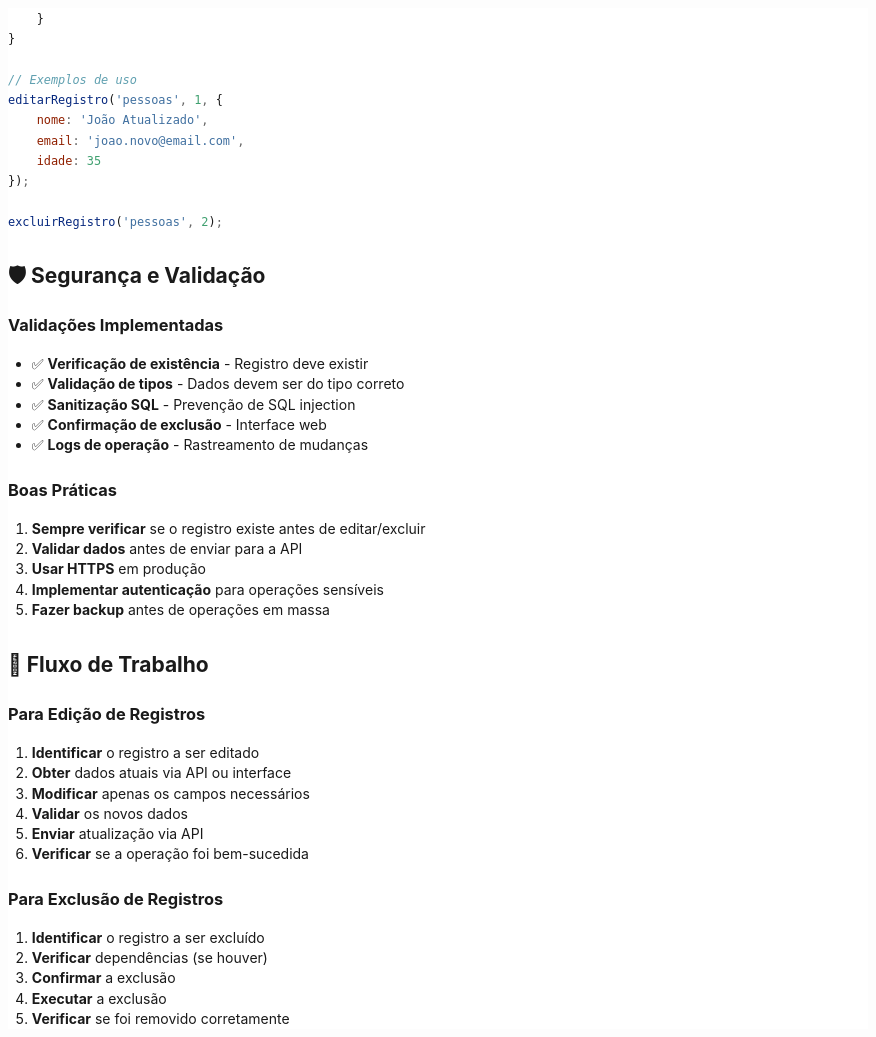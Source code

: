 ```javascript
    }
}

// Exemplos de uso
editarRegistro('pessoas', 1, {
    nome: 'João Atualizado',
    email: 'joao.novo@email.com',
    idade: 35
});

excluirRegistro('pessoas', 2);
```

## 🛡️ Segurança e Validação

### **Validações Implementadas**

- ✅ **Verificação de existência** - Registro deve existir
- ✅ **Validação de tipos** - Dados devem ser do tipo correto
- ✅ **Sanitização SQL** - Prevenção de SQL injection
- ✅ **Confirmação de exclusão** - Interface web
- ✅ **Logs de operação** - Rastreamento de mudanças

### **Boas Práticas**

1. **Sempre verificar** se o registro existe antes de editar/excluir
2. **Validar dados** antes de enviar para a API
3. **Usar HTTPS** em produção
4. **Implementar autenticação** para operações sensíveis
5. **Fazer backup** antes de operações em massa

## 🔄 Fluxo de Trabalho

### **Para Edição de Registros**

1. **Identificar** o registro a ser editado
2. **Obter** dados atuais via API ou interface
3. **Modificar** apenas os campos necessários
4. **Validar** os novos dados
5. **Enviar** atualização via API
6. **Verificar** se a operação foi bem-sucedida

### **Para Exclusão de Registros**

1. **Identificar** o registro a ser excluído
2. **Verificar** dependências (se houver)
3. **Confirmar** a exclusão
4. **Executar** a exclusão
5. **Verificar** se foi removido corretamente
